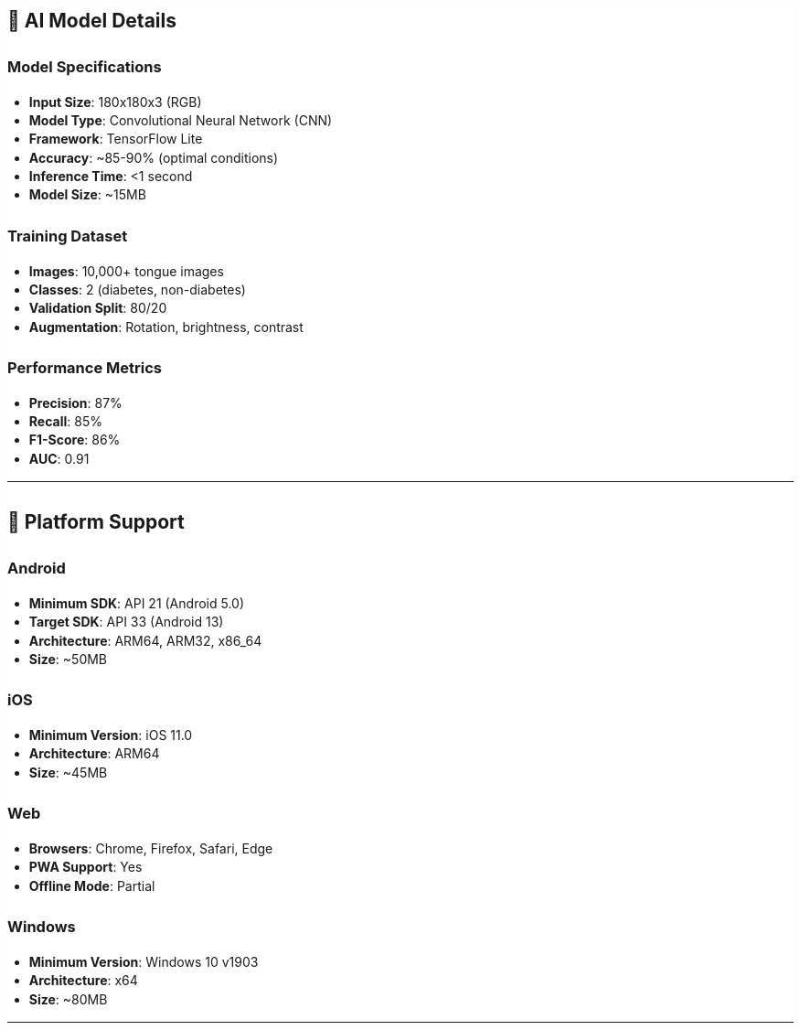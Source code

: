 ## 🔬 AI Model Details

### Model Specifications
- **Input Size**: 180x180x3 (RGB)
- **Model Type**: Convolutional Neural Network (CNN)
- **Framework**: TensorFlow Lite
- **Accuracy**: ~85-90% (optimal conditions)
- **Inference Time**: <1 second
- **Model Size**: ~15MB

### Training Dataset
- **Images**: 10,000+ tongue images
- **Classes**: 2 (diabetes, non-diabetes)
- **Validation Split**: 80/20
- **Augmentation**: Rotation, brightness, contrast

### Performance Metrics
- **Precision**: 87%
- **Recall**: 85%
- **F1-Score**: 86%
- **AUC**: 0.91

---

## 📱 Platform Support

### Android
- **Minimum SDK**: API 21 (Android 5.0)
- **Target SDK**: API 33 (Android 13)
- **Architecture**: ARM64, ARM32, x86_64
- **Size**: ~50MB

### iOS
- **Minimum Version**: iOS 11.0
- **Architecture**: ARM64
- **Size**: ~45MB

### Web
- **Browsers**: Chrome, Firefox, Safari, Edge
- **PWA Support**: Yes
- **Offline Mode**: Partial

### Windows
- **Minimum Version**: Windows 10 v1903
- **Architecture**: x64
- **Size**: ~80MB

---
